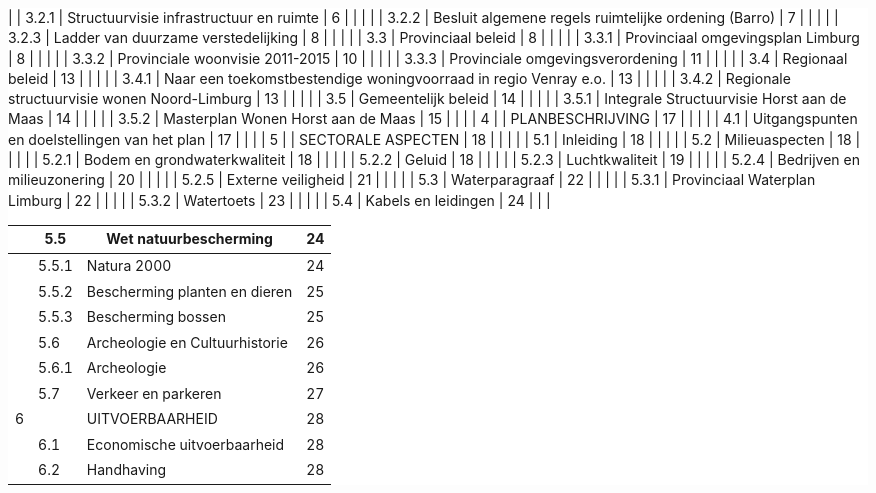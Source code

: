 |   | 3.2.1  | Structuurvisie infrastructuur en ruimte                         | 6  |  |  |
|   | 3.2.2  | Besluit algemene regels ruimtelijke ordening (Barro)            | 7  |  |  |
|   | 3.2.3  | Ladder van duurzame verstedelijking                             | 8  |  |  |
|   | 3.3    | Provinciaal beleid                                              | 8  |  |  |
|   | 3.3.1  | Provinciaal omgevingsplan Limburg                               | 8  |  |  |
|   | 3.3.2  | Provinciale woonvisie 2011-2015                                 | 10 |  |  |
|   | 3.3.3  | Provinciale omgevingsverordening                                | 11 |  |  |
|   | 3.4    | Regionaal beleid                                                | 13 |  |  |
|   | 3.4.1  | Naar een toekomstbestendige woningvoorraad in regio Venray e.o. | 13 |  |  |
|   | 3.4.2  | Regionale structuurvisie wonen Noord-Limburg                    | 13 |  |  |
|   | 3.5    | Gemeentelijk beleid                                             | 14 |  |  |
|   | 3.5.1  | Integrale Structuurvisie Horst aan de Maas                      | 14 |  |  |
|   | 3.5.2  | Masterplan Wonen Horst aan de Maas                              | 15 |  |  |
| 4 |        | PLANBESCHRIJVING                                                | 17 |  |  |
|   | 4.1    | Uitgangspunten en doelstellingen van het plan                   | 17 |  |  |
| 5 |        | SECTORALE ASPECTEN                                              | 18 |  |  |
|   | 5.1    | Inleiding                                                       | 18 |  |  |
|   | 5.2    | Milieuaspecten                                                  | 18 |  |  |
|   | 5.2.1  | Bodem en grondwaterkwaliteit                                    | 18 |  |  |
|   | 5.2.2  | Geluid                                                          | 18 |  |  |
|   | 5.2.3  | Luchtkwaliteit                                                  | 19 |  |  |
|   | 5.2.4  | Bedrijven en milieuzonering                                     | 20 |  |  |
|   | 5.2.5  | Externe veiligheid                                              | 21 |  |  |
|   | 5.3    | Waterparagraaf                                                  | 22 |  |  |
|   | 5.3.1  | Provinciaal Waterplan Limburg                                   | 22 |  |  |
|   | 5.3.2  | Watertoets                                                      | 23 |  |  |
|   | 5.4    | Kabels en leidingen                                             | 24 |  |  |

|   | 5.5   | Wet natuurbescherming                      | 24 |
|---|-------|--------------------------------------------|----|
|   | 5.5.1 | Natura 2000                                | 24 |
|   | 5.5.2 | Bescherming planten en dieren              | 25 |
|   | 5.5.3 | Bescherming bossen                         | 25 |
|   | 5.6   | Archeologie en Cultuurhistorie             | 26 |
|   | 5.6.1 | Archeologie                                | 26 |
|   | 5.7   | Verkeer en parkeren                        | 27 |
| 6 |       | UITVOERBAARHEID                            | 28 |
|   | 6.1   | Economische uitvoerbaarheid                | 28 |
|   | 6.2   | Handhaving                                 | 28 |